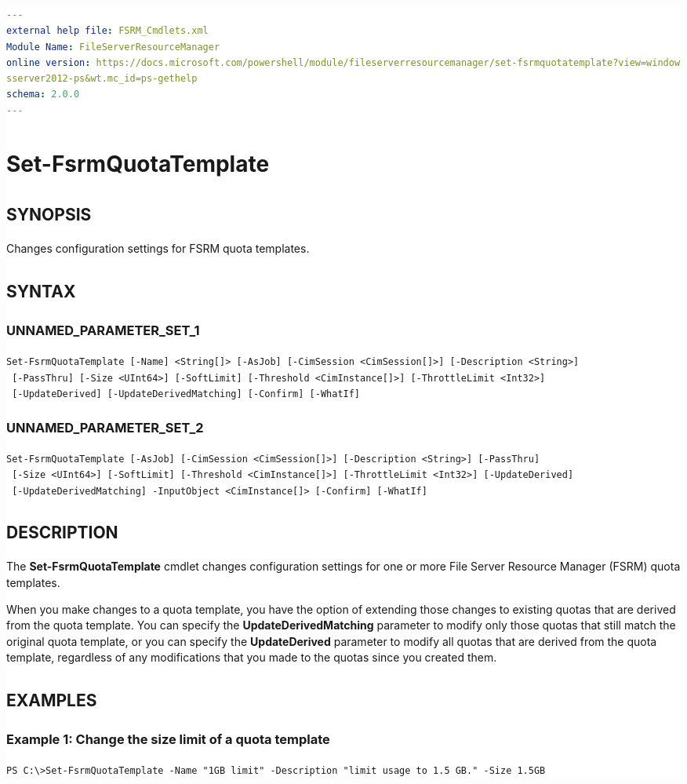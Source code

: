 ```yaml
---
external help file: FSRM_Cmdlets.xml
Module Name: FileServerResourceManager
online version: https://docs.microsoft.com/powershell/module/fileserverresourcemanager/set-fsrmquotatemplate?view=windowsserver2012-ps&wt.mc_id=ps-gethelp
schema: 2.0.0
---
```


# Set-FsrmQuotaTemplate

## SYNOPSIS
Changes configuration settings for FSRM quota templates.

## SYNTAX

### UNNAMED_PARAMETER_SET_1
```
Set-FsrmQuotaTemplate [-Name] <String[]> [-AsJob] [-CimSession <CimSession[]>] [-Description <String>]
 [-PassThru] [-Size <UInt64>] [-SoftLimit] [-Threshold <CimInstance[]>] [-ThrottleLimit <Int32>]
 [-UpdateDerived] [-UpdateDerivedMatching] [-Confirm] [-WhatIf]
```

### UNNAMED_PARAMETER_SET_2
```
Set-FsrmQuotaTemplate [-AsJob] [-CimSession <CimSession[]>] [-Description <String>] [-PassThru]
 [-Size <UInt64>] [-SoftLimit] [-Threshold <CimInstance[]>] [-ThrottleLimit <Int32>] [-UpdateDerived]
 [-UpdateDerivedMatching] -InputObject <CimInstance[]> [-Confirm] [-WhatIf]
```

## DESCRIPTION
The **Set-FsrmQuotaTemplate** cmdlet changes configuration settings for one or more File Server Resource Manager (FSRM) quota templates.

When you make changes to a quota template, you have the option of extending those changes to existing quotas that are derived from the quota template.
You can specify the **UpdateDerivedMatching** parameter to modify only those quotas that still match the original quota template, or you can specify the **UpdateDerived** parameter to modify all quotas that are derived from the quota template, regardless of any modifications that you made to the quotas since you created them.

## EXAMPLES

### Example 1: Change the size limit of a quota template
```
PS C:\>Set-FsrmQuotaTemplate -Name "1GB limit" -Description "limit usage to 1.5 GB." -Size 1.5GB
```

